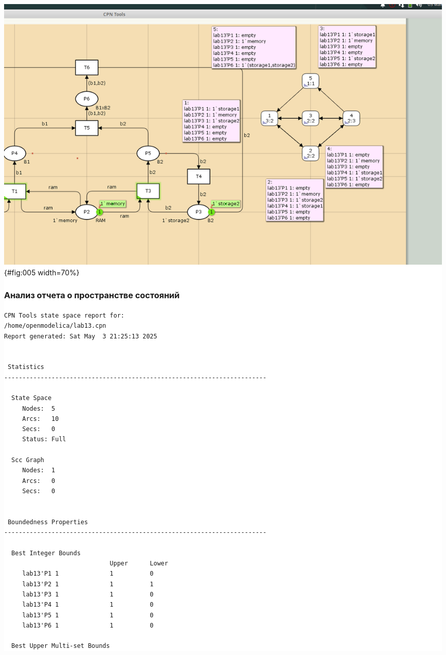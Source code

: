 ![Граф пространства состояний](image/4.png){#fig:005 width=70%}

### Анализ отчета о пространстве состояний

```
CPN Tools state space report for:
/home/openmodelica/lab13.cpn
Report generated: Sat May  3 21:25:13 2025


 Statistics
------------------------------------------------------------------------

  State Space
     Nodes:  5
     Arcs:   10
     Secs:   0
     Status: Full

  Scc Graph
     Nodes:  1
     Arcs:   0
     Secs:   0


 Boundedness Properties
------------------------------------------------------------------------

  Best Integer Bounds
                             Upper      Lower
     lab13'P1 1              1          0
     lab13'P2 1              1          1
     lab13'P3 1              1          0
     lab13'P4 1              1          0
     lab13'P5 1              1          0
     lab13'P6 1              1          0

  Best Upper Multi-set Bounds
```